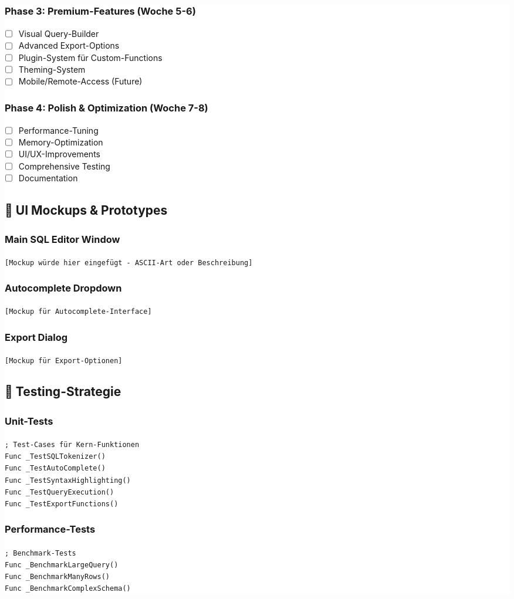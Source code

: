### Phase 3: Premium-Features (Woche 5-6)
- [ ] Visual Query-Builder
- [ ] Advanced Export-Options
- [ ] Plugin-System für Custom-Functions
- [ ] Theming-System
- [ ] Mobile/Remote-Access (Future)

### Phase 4: Polish & Optimization (Woche 7-8)
- [ ] Performance-Tuning
- [ ] Memory-Optimization
- [ ] UI/UX-Improvements
- [ ] Comprehensive Testing
- [ ] Documentation

## 🎨 UI Mockups & Prototypes

### Main SQL Editor Window
```
[Mockup würde hier eingefügt - ASCII-Art oder Beschreibung]
```

### Autocomplete Dropdown
```
[Mockup für Autocomplete-Interface]
```

### Export Dialog
```
[Mockup für Export-Optionen]
```

## 🧪 Testing-Strategie

### Unit-Tests
```autoit
; Test-Cases für Kern-Funktionen
Func _TestSQLTokenizer()
Func _TestAutoComplete()  
Func _TestSyntaxHighlighting()
Func _TestQueryExecution()
Func _TestExportFunctions()
```

### Performance-Tests
```autoit
; Benchmark-Tests
Func _BenchmarkLargeQuery()
Func _BenchmarkManyRows()
Func _BenchmarkComplexSchema()
```
